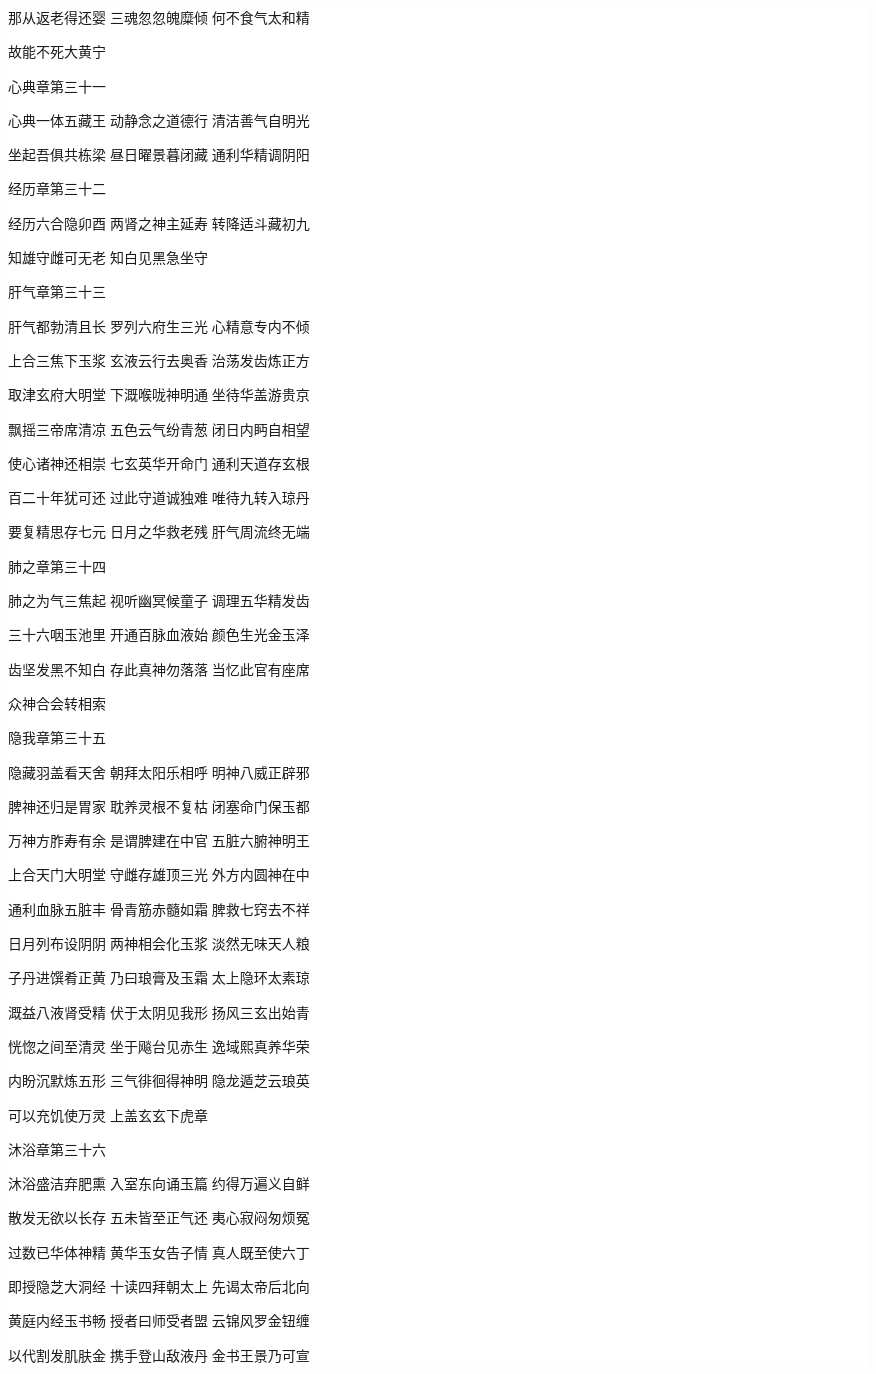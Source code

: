 那从返老得还婴   三魂忽忽魄糜倾  何不食气太和精  

故能不死大黄宁  

心典章第三十一  

心典一体五藏王   动静念之道德行  清洁善气自明光  

坐起吾俱共栋梁   昼日曜景暮闭藏  通利华精调阴阳  

经历章第三十二  

经历六合隐卯酉   两肾之神主延寿  转降适斗藏初九  

知雄守雌可无老   知白见黑急坐守  

肝气章第三十三  

肝气都勃清且长   罗列六府生三光  心精意专内不倾  

上合三焦下玉浆   玄液云行去奥香  治荡发齿炼正方  

取津玄府大明堂   下溉喉咙神明通  坐待华盖游贵京  

飘摇三帝席清凉   五色云气纷青葱  闭日内眄自相望  

使心诸神还相崇   七玄英华开命门  通利天道存玄根  

百二十年犹可还  过此守道诚独难   唯待九转入琼丹  

要复精思存七元   日月之华救老残  肝气周流终无端  

肺之章第三十四  

肺之为气三焦起   视听幽冥候童子  调理五华精发齿  

三十六咽玉池里   开通百脉血液始  颜色生光金玉泽  

齿坚发黑不知白   存此真神勿落落  当忆此官有座席  

众神合会转相索  

隐我章第三十五  

隐藏羽盖看天舍   朝拜太阳乐相呼  明神八威正辟邪  

脾神还归是胃家   耽养灵根不复枯  闭塞命门保玉都  

万神方胙寿有余   是谓脾建在中官  五脏六腑神明王  

上合天门大明堂   守雌存雄顶三光  外方内圆神在中  

通利血脉五脏丰   骨青筋赤髓如霜  脾救七窍去不祥  

日月列布设阴阴   两神相会化玉浆  淡然无味天人粮  

子丹进馔肴正黄   乃曰琅膏及玉霜  太上隐环太素琼  

溉益八液肾受精   伏于太阴见我形  扬风三玄出始青  

恍惚之间至清灵   坐于飚台见赤生  逸域熙真养华荣  

内盼沉默炼五形   三气徘徊得神明  隐龙遁芝云琅英  

可以充饥使万灵   上盖玄玄下虎章  

沐浴章第三十六  

沐浴盛洁弃肥熏   入室东向诵玉篇  约得万遍义自鲜  

散发无欲以长存   五未皆至正气还  夷心寂闷匆烦冤  

过数已华体神精   黄华玉女告子情  真人既至使六丁  

即授隐芝大洞经   十读四拜朝太上  先谒太帝后北向  

黄庭内经玉书畅   授者曰师受者盟  云锦风罗金钮缠  

以代割发肌肤金   携手登山敌液丹  金书王景乃可宣  
